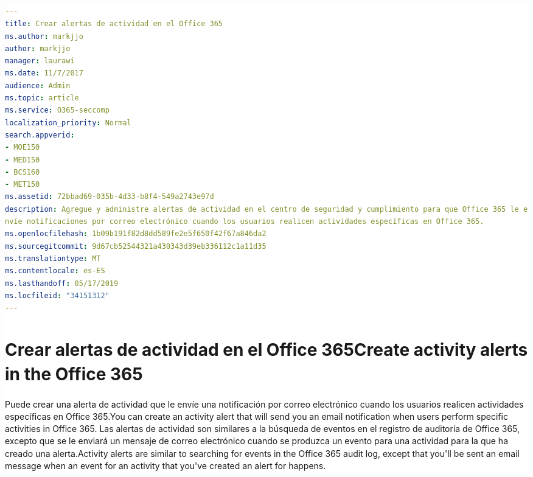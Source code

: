 ```yaml
---
title: Crear alertas de actividad en el Office 365
ms.author: markjjo
author: markjjo
manager: laurawi
ms.date: 11/7/2017
audience: Admin
ms.topic: article
ms.service: O365-seccomp
localization_priority: Normal
search.appverid:
- MOE150
- MED150
- BCS160
- MET150
ms.assetid: 72bbad69-035b-4d33-b8f4-549a2743e97d
description: Agregue y administre alertas de actividad en el centro de seguridad y cumplimiento para que Office 365 le envíe notificaciones por correo electrónico cuando los usuarios realicen actividades específicas en Office 365.
ms.openlocfilehash: 1b09b191f82d8dd589fe2e5f650f42f67a846da2
ms.sourcegitcommit: 9d67cb52544321a430343d39eb336112c1a11d35
ms.translationtype: MT
ms.contentlocale: es-ES
ms.lasthandoff: 05/17/2019
ms.locfileid: "34151312"
---
```

# <a name="create-activity-alerts-in-the-office-365"></a><span data-ttu-id="ffc1a-103">Crear alertas de actividad en el Office 365</span><span class="sxs-lookup"><span data-stu-id="ffc1a-103">Create activity alerts in the Office 365</span></span>

<span data-ttu-id="ffc1a-104">Puede crear una alerta de actividad que le envíe una notificación por correo electrónico cuando los usuarios realicen actividades específicas en Office 365.</span><span class="sxs-lookup"><span data-stu-id="ffc1a-104">You can create an activity alert that will send you an email notification when users perform specific activities in Office 365.</span></span> <span data-ttu-id="ffc1a-105">Las alertas de actividad son similares a la búsqueda de eventos en el registro de auditoría de Office 365, excepto que se le enviará un mensaje de correo electrónico cuando se produzca un evento para una actividad para la que ha creado una alerta.</span><span class="sxs-lookup"><span data-stu-id="ffc1a-105">Activity alerts are similar to searching for events in the Office 365 audit log, except that you'll be sent an email message when an event for an activity that you've created an alert for happens.</span></span> 
  